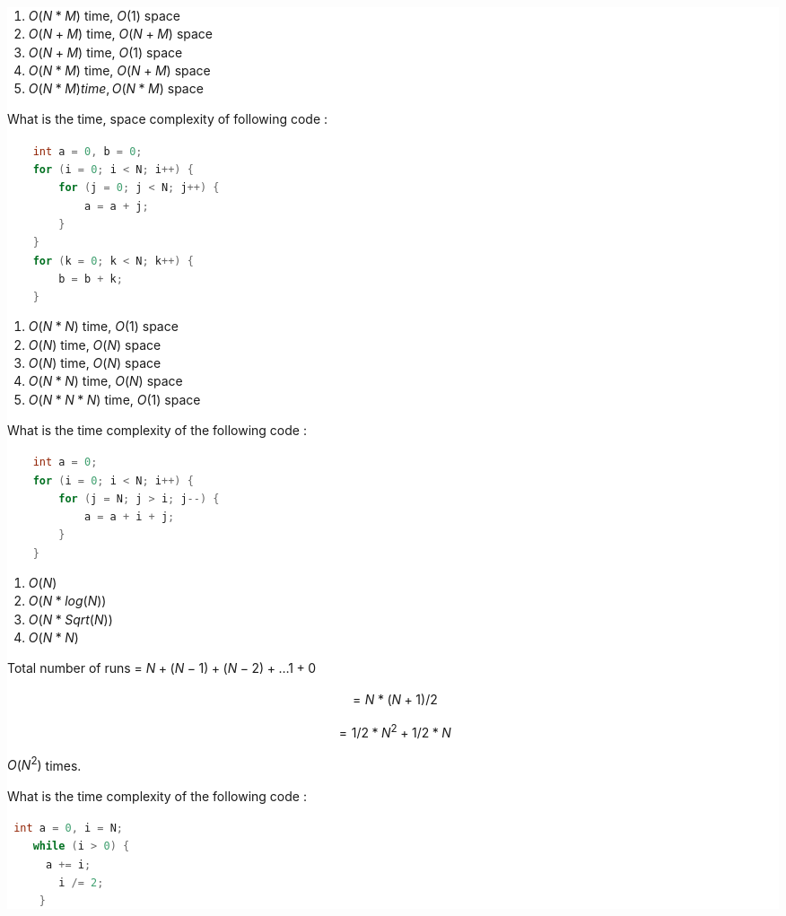 
1. $O(N * M)$ time, $O(1)$ space
2. $O(N + M)$ time, $O(N + M)$ space
3. $O(N + M)$ time, $O(1)$ space
4. $O(N * M)$ time, $O(N + M)$ space
5. $O(N * M) time, O(N * M)$ space


What is the time, space complexity of following code :
```c
    int a = 0, b = 0;    
    for (i = 0; i < N; i++) {
        for (j = 0; j < N; j++) {
            a = a + j;
        }
    }
    for (k = 0; k < N; k++) {
        b = b + k;
    } 
```


1. $O(N * N)$ time, $O(1)$ space
2. $O(N)$ time, $O(N)$ space
3. $O(N)$ time, $O(N)$ space
4. $O(N * N)$ time, $O(N)$ space
5. $O(N * N * N)$ time, $O(1)$ space


What is the time complexity of the following code :
```c
    int a = 0;
    for (i = 0; i < N; i++) {
        for (j = N; j > i; j--) {
            a = a + i + j;
        }
    }
```


1. $O(N)$
2. $O(N*log(N))$
3. $O(N * Sqrt(N))$
4. $O(N*N)$


Total number of runs = $N + (N - 1) + (N - 2) + … 1 + 0$

$$= N * (N + 1) / 2$$

$$= 1/2 * N^2 + 1/2 * N$$

$O(N^2)$ times.


What is the time complexity of the following code :
```c
 int a = 0, i = N;
    while (i > 0) {
      a += i;
        i /= 2;
     }
```
